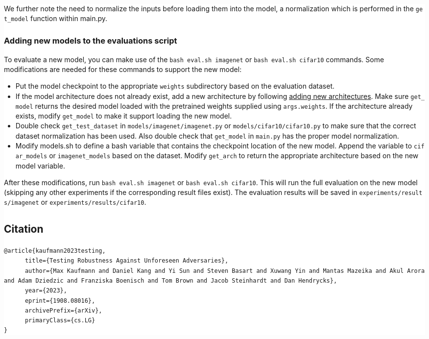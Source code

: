 We further note the need to normalize the inputs before loading them into the model, a normalization which is performed in the ``get_model`` function within main.py.

### Adding new models to the evaluations script

To evaluate a new model, you can make use of the `bash eval.sh imagenet` or `bash eval.sh cifar10` commands. Some modifications are needed for these commands to support the new model:

- Put the model checkpoint to the appropriate `weights` subdirectory based on the evaluation dataset.
- If the model architecture does not already exist, add a new architecture by following [adding new architectures](#adding-new-architectures). Make sure  `get_model`  returns the desired model loaded with the pretrained weights supplied using `args.weights`. If the architecture already exists, modify `get_model` to make it support loading the new model.
- Double check `get_test_dataset` in `models/imagenet/imagenet.py` or `models/cifar10/cifar10.py` to make sure that the correct dataset normalization has been used. Also double check that `get_model` in `main.py` has the proper model normalization.
- Modify models.sh to define a bash variable that contains the checkpoint location of the new model. Append the variable to `cifar_models` or `imagenet_models` based on the dataset. Modify `get_arch` to return the appropriate architecture based on the new model variable.

After these modifications, run `bash eval.sh imagenet` or `bash eval.sh cifar10`. This will run the full evaluation on the new model (skipping any other experiments if the corresponding result files exist). The evaluation results will be saved in `experiments/results/imagenet` or `experiments/results/cifar10`.

## Citation

```
@article{kaufmann2023testing,
      title={Testing Robustness Against Unforeseen Adversaries}, 
      author={Max Kaufmann and Daniel Kang and Yi Sun and Steven Basart and Xuwang Yin and Mantas Mazeika and Akul Arora and Adam Dziedzic and Franziska Boenisch and Tom Brown and Jacob Steinhardt and Dan Hendrycks},
      year={2023},
      eprint={1908.08016},
      archivePrefix={arXiv},
      primaryClass={cs.LG}
}
```
